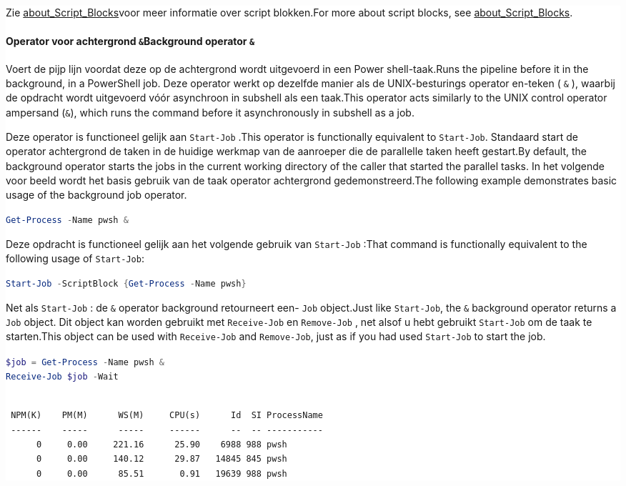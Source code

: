 <span data-ttu-id="e7d29-186">Zie [about_Script_Blocks](about_Script_Blocks.md)voor meer informatie over script blokken.</span><span class="sxs-lookup"><span data-stu-id="e7d29-186">For more about script blocks, see [about_Script_Blocks](about_Script_Blocks.md).</span></span>

#### <a name="background-operator-"></a><span data-ttu-id="e7d29-187">Operator voor achtergrond `&`</span><span class="sxs-lookup"><span data-stu-id="e7d29-187">Background operator `&`</span></span>

<span data-ttu-id="e7d29-188">Voert de pijp lijn voordat deze op de achtergrond wordt uitgevoerd in een Power shell-taak.</span><span class="sxs-lookup"><span data-stu-id="e7d29-188">Runs the pipeline before it in the background, in a PowerShell job.</span></span> <span data-ttu-id="e7d29-189">Deze operator werkt op dezelfde manier als de UNIX-besturings operator en-teken ( `&` ), waarbij de opdracht wordt uitgevoerd vóór asynchroon in subshell als een taak.</span><span class="sxs-lookup"><span data-stu-id="e7d29-189">This operator acts similarly to the UNIX control operator ampersand (`&`), which runs the command before it asynchronously in subshell as a job.</span></span>

<span data-ttu-id="e7d29-190">Deze operator is functioneel gelijk aan `Start-Job` .</span><span class="sxs-lookup"><span data-stu-id="e7d29-190">This operator is functionally equivalent to `Start-Job`.</span></span> <span data-ttu-id="e7d29-191">Standaard start de operator achtergrond de taken in de huidige werkmap van de aanroeper die de parallelle taken heeft gestart.</span><span class="sxs-lookup"><span data-stu-id="e7d29-191">By default, the background operator starts the jobs in the current working directory of the caller that started the parallel tasks.</span></span> <span data-ttu-id="e7d29-192">In het volgende voor beeld wordt het basis gebruik van de taak operator achtergrond gedemonstreerd.</span><span class="sxs-lookup"><span data-stu-id="e7d29-192">The following example demonstrates basic usage of the background job operator.</span></span>

```powershell
Get-Process -Name pwsh &
```

<span data-ttu-id="e7d29-193">Deze opdracht is functioneel gelijk aan het volgende gebruik van `Start-Job` :</span><span class="sxs-lookup"><span data-stu-id="e7d29-193">That command is functionally equivalent to the following usage of `Start-Job`:</span></span>

```powershell
Start-Job -ScriptBlock {Get-Process -Name pwsh}
```

<span data-ttu-id="e7d29-194">Net als `Start-Job` : de `&` operator background retourneert een- `Job` object.</span><span class="sxs-lookup"><span data-stu-id="e7d29-194">Just like `Start-Job`, the `&` background operator returns a `Job` object.</span></span> <span data-ttu-id="e7d29-195">Dit object kan worden gebruikt met `Receive-Job` en `Remove-Job` , net alsof u hebt gebruikt `Start-Job` om de taak te starten.</span><span class="sxs-lookup"><span data-stu-id="e7d29-195">This object can be used with `Receive-Job` and `Remove-Job`, just as if you had used `Start-Job` to start the job.</span></span>

```powershell
$job = Get-Process -Name pwsh &
Receive-Job $job -Wait
```

```Output

 NPM(K)    PM(M)      WS(M)     CPU(s)      Id  SI ProcessName
 ------    -----      -----     ------      --  -- -----------
      0     0.00     221.16      25.90    6988 988 pwsh
      0     0.00     140.12      29.87   14845 845 pwsh
      0     0.00      85.51       0.91   19639 988 pwsh

```
